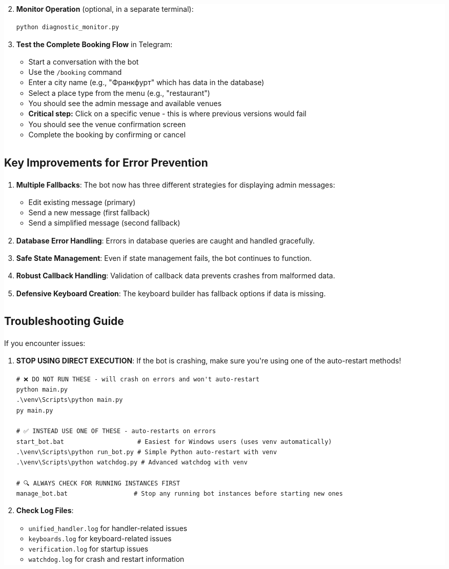 2. **Monitor Operation** (optional, in a separate terminal):
   ```
   python diagnostic_monitor.py
   ```

3. **Test the Complete Booking Flow** in Telegram:
   - Start a conversation with the bot
   - Use the `/booking` command
   - Enter a city name (e.g., "Франкфурт" which has data in the database)
   - Select a place type from the menu (e.g., "restaurant")
   - You should see the admin message and available venues
   - **Critical step:** Click on a specific venue - this is where previous versions would fail
   - You should see the venue confirmation screen
   - Complete the booking by confirming or cancel

## Key Improvements for Error Prevention

1. **Multiple Fallbacks**: The bot now has three different strategies for displaying admin messages:
   - Edit existing message (primary)
   - Send a new message (first fallback)
   - Send a simplified message (second fallback)

2. **Database Error Handling**: Errors in database queries are caught and handled gracefully.

3. **Safe State Management**: Even if state management fails, the bot continues to function.

4. **Robust Callback Handling**: Validation of callback data prevents crashes from malformed data.

5. **Defensive Keyboard Creation**: The keyboard builder has fallback options if data is missing.

## Troubleshooting Guide

If you encounter issues:

1. **STOP USING DIRECT EXECUTION**: If the bot is crashing, make sure you're using one of the auto-restart methods!
   ```
   # ❌ DO NOT RUN THESE - will crash on errors and won't auto-restart
   python main.py
   .\venv\Scripts\python main.py
   py main.py
   
   # ✅ INSTEAD USE ONE OF THESE - auto-restarts on errors
   start_bot.bat                    # Easiest for Windows users (uses venv automatically)
   .\venv\Scripts\python run_bot.py # Simple Python auto-restart with venv
   .\venv\Scripts\python watchdog.py # Advanced watchdog with venv
   
   # 🔍 ALWAYS CHECK FOR RUNNING INSTANCES FIRST
   manage_bot.bat                  # Stop any running bot instances before starting new ones
   ```

2. **Check Log Files**:
   - `unified_handler.log` for handler-related issues
   - `keyboards.log` for keyboard-related issues
   - `verification.log` for startup issues
   - `watchdog.log` for crash and restart information
